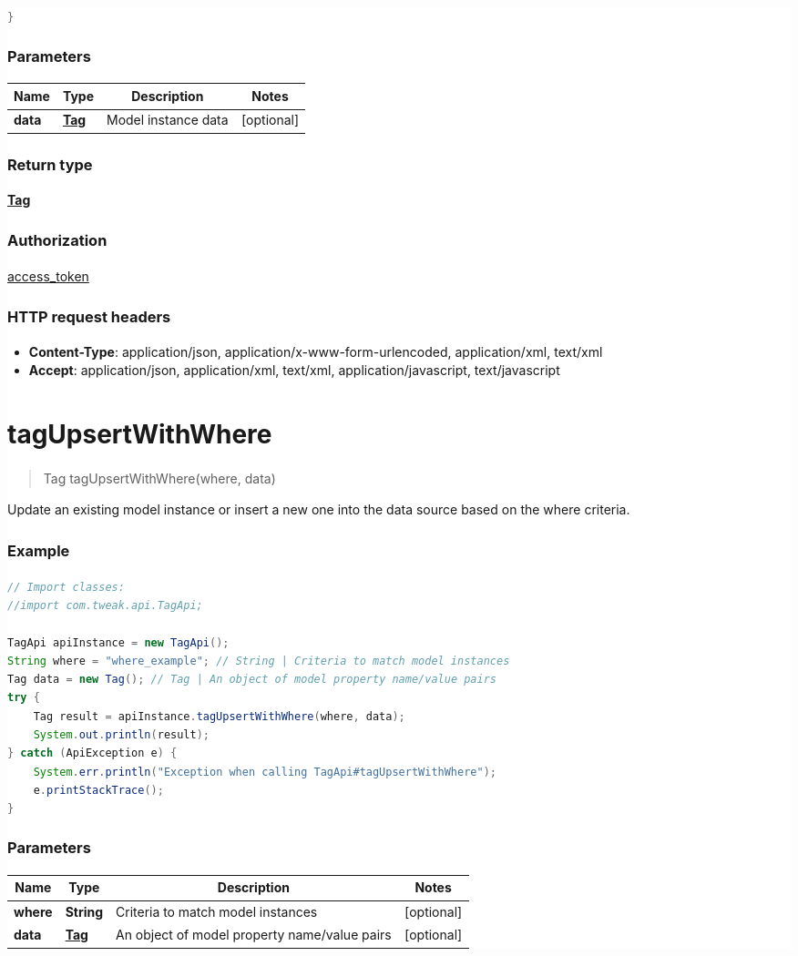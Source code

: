 ```java
}
```

### Parameters

Name | Type | Description  | Notes
------------- | ------------- | ------------- | -------------
 **data** | [**Tag**](Tag.md)| Model instance data | [optional]

### Return type

[**Tag**](Tag.md)

### Authorization

[access_token](../README.md#access_token)

### HTTP request headers

 - **Content-Type**: application/json, application/x-www-form-urlencoded, application/xml, text/xml
 - **Accept**: application/json, application/xml, text/xml, application/javascript, text/javascript

<a name="tagUpsertWithWhere"></a>
# **tagUpsertWithWhere**
> Tag tagUpsertWithWhere(where, data)

Update an existing model instance or insert a new one into the data source based on the where criteria.

### Example
```java
// Import classes:
//import com.tweak.api.TagApi;

TagApi apiInstance = new TagApi();
String where = "where_example"; // String | Criteria to match model instances
Tag data = new Tag(); // Tag | An object of model property name/value pairs
try {
    Tag result = apiInstance.tagUpsertWithWhere(where, data);
    System.out.println(result);
} catch (ApiException e) {
    System.err.println("Exception when calling TagApi#tagUpsertWithWhere");
    e.printStackTrace();
}
```

### Parameters

Name | Type | Description  | Notes
------------- | ------------- | ------------- | -------------
 **where** | **String**| Criteria to match model instances | [optional]
 **data** | [**Tag**](Tag.md)| An object of model property name/value pairs | [optional]
